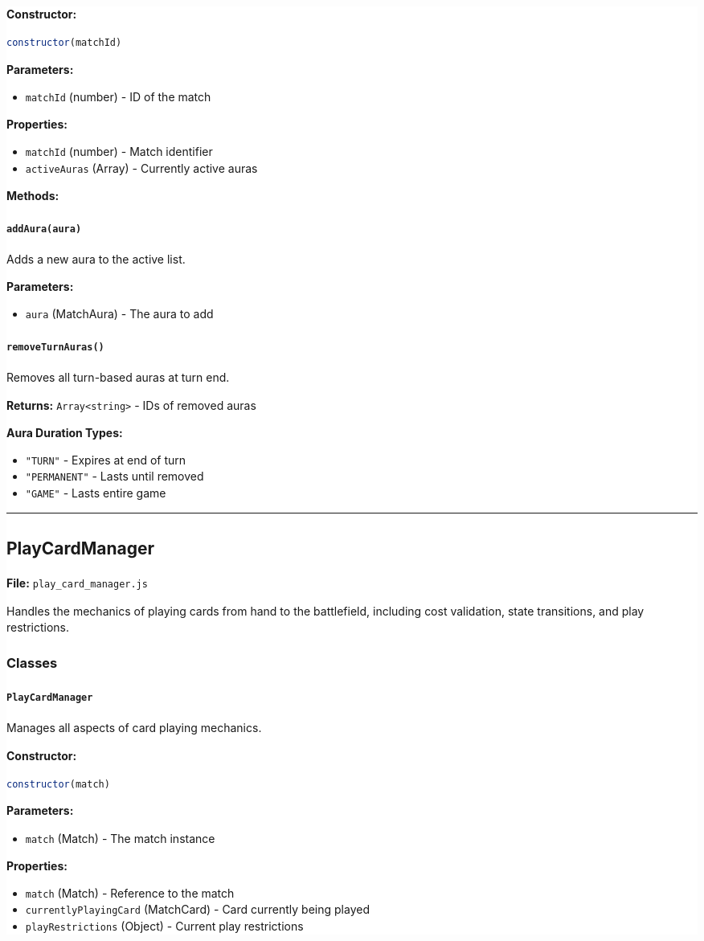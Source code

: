 **Constructor:**
```javascript
constructor(matchId)
```

**Parameters:**
- `matchId` (number) - ID of the match

**Properties:**
- `matchId` (number) - Match identifier
- `activeAuras` (Array<MatchAura>) - Currently active auras

**Methods:**

#### `addAura(aura)`
Adds a new aura to the active list.

**Parameters:**
- `aura` (MatchAura) - The aura to add

#### `removeTurnAuras()`
Removes all turn-based auras at turn end.

**Returns:** `Array<string>` - IDs of removed auras

**Aura Duration Types:**
- `"TURN"` - Expires at end of turn
- `"PERMANENT"` - Lasts until removed
- `"GAME"` - Lasts entire game

---

## PlayCardManager

**File:** `play_card_manager.js`

Handles the mechanics of playing cards from hand to the battlefield, including cost validation, state transitions, and play restrictions.

### Classes

#### `PlayCardManager`
Manages all aspects of card playing mechanics.

**Constructor:**
```javascript
constructor(match)
```

**Parameters:**
- `match` (Match) - The match instance

**Properties:**
- `match` (Match) - Reference to the match
- `currentlyPlayingCard` (MatchCard) - Card currently being played
- `playRestrictions` (Object) - Current play restrictions
